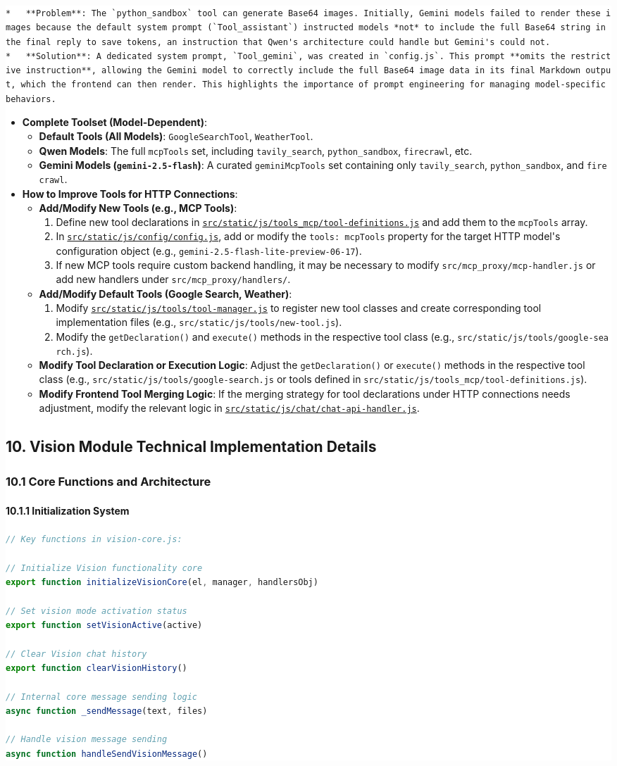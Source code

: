     *   **Problem**: The `python_sandbox` tool can generate Base64 images. Initially, Gemini models failed to render these images because the default system prompt (`Tool_assistant`) instructed models *not* to include the full Base64 string in the final reply to save tokens, an instruction that Qwen's architecture could handle but Gemini's could not.
    *   **Solution**: A dedicated system prompt, `Tool_gemini`, was created in `config.js`. This prompt **omits the restrictive instruction**, allowing the Gemini model to correctly include the full Base64 image data in its final Markdown output, which the frontend can then render. This highlights the importance of prompt engineering for managing model-specific behaviors.
*   **Complete Toolset (Model-Dependent)**:
    *   **Default Tools (All Models)**: `GoogleSearchTool`, `WeatherTool`.
    *   **Qwen Models**: The full `mcpTools` set, including `tavily_search`, `python_sandbox`, `firecrawl`, etc.
    *   **Gemini Models (`gemini-2.5-flash`)**: A curated `geminiMcpTools` set containing only `tavily_search`, `python_sandbox`, and `firecrawl`.
*   **How to Improve Tools for HTTP Connections**:
    *   **Add/Modify New Tools (e.g., MCP Tools)**:
        1.  Define new tool declarations in [`src/static/js/tools_mcp/tool-definitions.js`](src/static/js/tools_mcp/tool-definitions.js) and add them to the `mcpTools` array.
        2.  In [`src/static/js/config/config.js`](src/static/js/config/config.js), add or modify the `tools: mcpTools` property for the target HTTP model's configuration object (e.g., `gemini-2.5-flash-lite-preview-06-17`).
        3.  If new MCP tools require custom backend handling, it may be necessary to modify `src/mcp_proxy/mcp-handler.js` or add new handlers under `src/mcp_proxy/handlers/`.
    *   **Add/Modify Default Tools (Google Search, Weather)**:
        1.  Modify [`src/static/js/tools/tool-manager.js`](src/static/js/tools/tool-manager.js) to register new tool classes and create corresponding tool implementation files (e.g., `src/static/js/tools/new-tool.js`).
        2.  Modify the `getDeclaration()` and `execute()` methods in the respective tool class (e.g., `src/static/js/tools/google-search.js`).
    *   **Modify Tool Declaration or Execution Logic**: Adjust the `getDeclaration()` or `execute()` methods in the respective tool class (e.g., `src/static/js/tools/google-search.js` or tools defined in `src/static/js/tools_mcp/tool-definitions.js`).
    *   **Modify Frontend Tool Merging Logic**: If the merging strategy for tool declarations under HTTP connections needs adjustment, modify the relevant logic in [`src/static/js/chat/chat-api-handler.js`](src/static/js/chat/chat-api-handler.js).

## 10. Vision Module Technical Implementation Details

### 10.1 Core Functions and Architecture

#### 10.1.1 Initialization System

```javascript
// Key functions in vision-core.js:

// Initialize Vision functionality core
export function initializeVisionCore(el, manager, handlersObj)

// Set vision mode activation status
export function setVisionActive(active)

// Clear Vision chat history
export function clearVisionHistory()

// Internal core message sending logic
async function _sendMessage(text, files)

// Handle vision message sending
async function handleSendVisionMessage()
```

